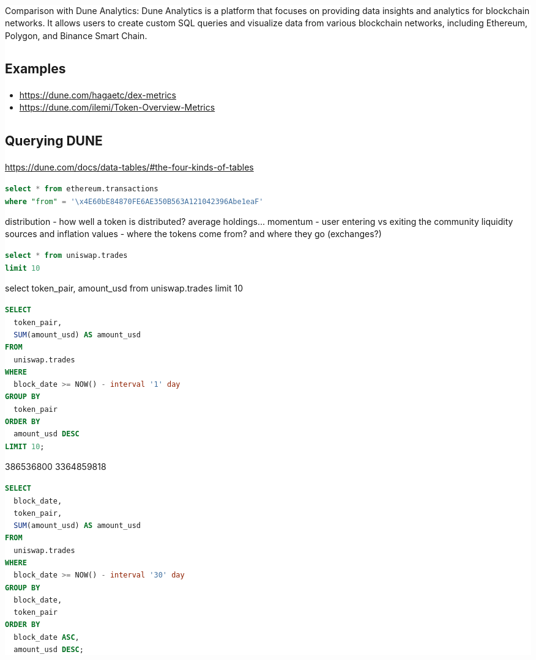 
Comparison with Dune Analytics:
Dune Analytics is a platform that focuses on providing data insights and analytics for blockchain networks. It allows users to create custom SQL queries and visualize data from various blockchain networks, including Ethereum, Polygon, and Binance Smart Chain.


## Examples

* <https://dune.com/hagaetc/dex-metrics>
* <https://dune.com/ilemi/Token-Overview-Metrics>

## Querying DUNE

https://dune.com/docs/data-tables/#the-four-kinds-of-tables

```sql
select * from ethereum.transactions
where "from" = '\x4E60bE84870FE6AE350B563A121042396Abe1eaF'
```

distribution - how well a token is distributed? average holdings...
momentum - user entering vs exiting the community
liquidity sources and inflation values - where the tokens come from? and where they go (exchanges?)

```sql
select * from uniswap.trades
limit 10
```


select token_pair, amount_usd from uniswap.trades
limit 10



```sql
SELECT
  token_pair,
  SUM(amount_usd) AS amount_usd
FROM
  uniswap.trades
WHERE
  block_date >= NOW() - interval '1' day
GROUP BY
  token_pair
ORDER BY
  amount_usd DESC
LIMIT 10;

```
386536800
3364859818

```sql
SELECT
  block_date,
  token_pair,
  SUM(amount_usd) AS amount_usd
FROM
  uniswap.trades
WHERE
  block_date >= NOW() - interval '30' day
GROUP BY
  block_date,
  token_pair
ORDER BY
  block_date ASC,
  amount_usd DESC;
```